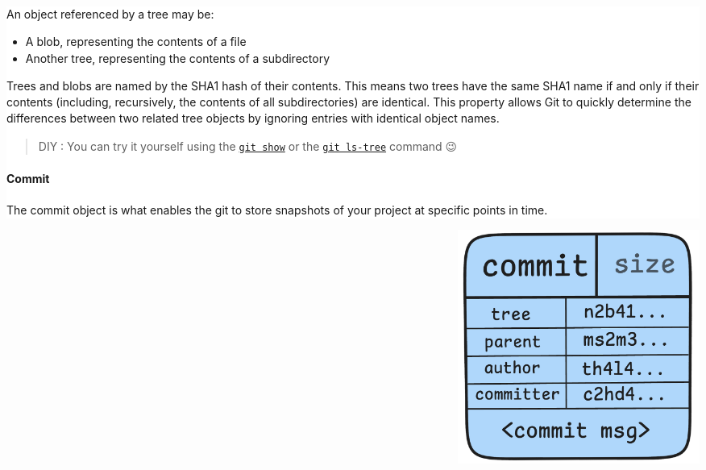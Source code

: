 An object referenced by a tree may be:

- A blob, representing the contents of a file
- Another tree, representing the contents of a subdirectory

Trees and blobs are named by the SHA1 hash of their contents. This means two trees have the same SHA1 name if and only if their contents (including, recursively, the contents of all subdirectories) are identical. This property allows Git to quickly determine the differences between two related tree objects by ignoring entries with identical object names.

> DIY : You can try it yourself using the [`git show`](https://www.kernel.org/pub/software/scm/git/docs/git-show.html) or the [`git ls-tree`](https://www.kernel.org/pub/software/scm/git/docs/git-ls-tree.html)  command :wink:


#### Commit

The commit object is what enables the git to store snapshots of your project at specific points in time. 

<div style="float: right; margin-left: 10px;">
  <img src="/images/blog/merkle/B1UJl39UJl.png" alt="commit sample image" width="300px">
</div>
